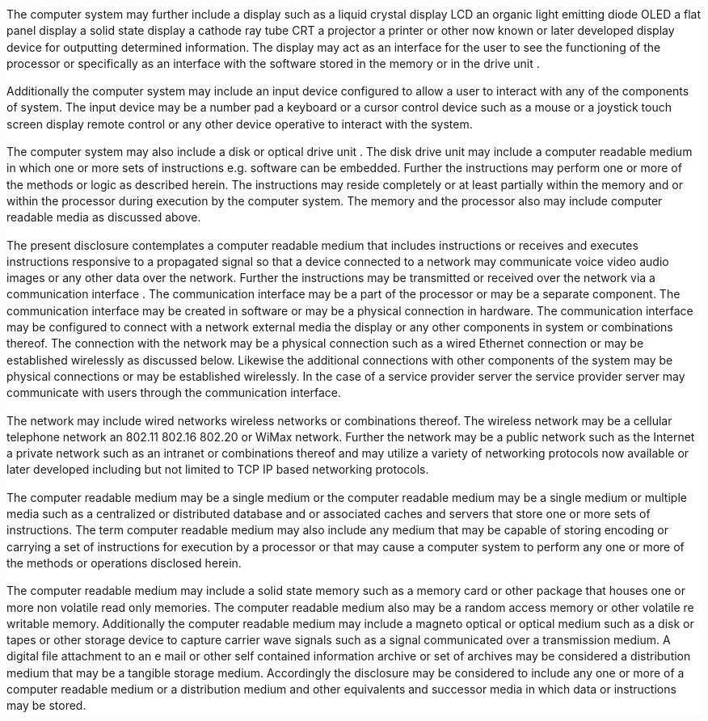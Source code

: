The computer system may further include a display such as a liquid crystal display LCD an organic light emitting diode OLED a flat panel display a solid state display a cathode ray tube CRT a projector a printer or other now known or later developed display device for outputting determined information. The display may act as an interface for the user to see the functioning of the processor or specifically as an interface with the software stored in the memory or in the drive unit .

Additionally the computer system may include an input device configured to allow a user to interact with any of the components of system. The input device may be a number pad a keyboard or a cursor control device such as a mouse or a joystick touch screen display remote control or any other device operative to interact with the system.

The computer system may also include a disk or optical drive unit . The disk drive unit may include a computer readable medium in which one or more sets of instructions e.g. software can be embedded. Further the instructions may perform one or more of the methods or logic as described herein. The instructions may reside completely or at least partially within the memory and or within the processor during execution by the computer system. The memory and the processor also may include computer readable media as discussed above.

The present disclosure contemplates a computer readable medium that includes instructions or receives and executes instructions responsive to a propagated signal so that a device connected to a network may communicate voice video audio images or any other data over the network. Further the instructions may be transmitted or received over the network via a communication interface . The communication interface may be a part of the processor or may be a separate component. The communication interface may be created in software or may be a physical connection in hardware. The communication interface may be configured to connect with a network external media the display or any other components in system or combinations thereof. The connection with the network may be a physical connection such as a wired Ethernet connection or may be established wirelessly as discussed below. Likewise the additional connections with other components of the system may be physical connections or may be established wirelessly. In the case of a service provider server the service provider server may communicate with users through the communication interface.

The network may include wired networks wireless networks or combinations thereof. The wireless network may be a cellular telephone network an 802.11 802.16 802.20 or WiMax network. Further the network may be a public network such as the Internet a private network such as an intranet or combinations thereof and may utilize a variety of networking protocols now available or later developed including but not limited to TCP IP based networking protocols.

The computer readable medium may be a single medium or the computer readable medium may be a single medium or multiple media such as a centralized or distributed database and or associated caches and servers that store one or more sets of instructions. The term computer readable medium may also include any medium that may be capable of storing encoding or carrying a set of instructions for execution by a processor or that may cause a computer system to perform any one or more of the methods or operations disclosed herein.

The computer readable medium may include a solid state memory such as a memory card or other package that houses one or more non volatile read only memories. The computer readable medium also may be a random access memory or other volatile re writable memory. Additionally the computer readable medium may include a magneto optical or optical medium such as a disk or tapes or other storage device to capture carrier wave signals such as a signal communicated over a transmission medium. A digital file attachment to an e mail or other self contained information archive or set of archives may be considered a distribution medium that may be a tangible storage medium. Accordingly the disclosure may be considered to include any one or more of a computer readable medium or a distribution medium and other equivalents and successor media in which data or instructions may be stored.
